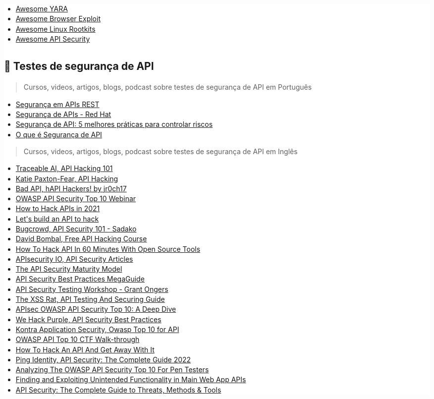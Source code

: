 - [Awesome YARA](https://github.com/InQuest/awesome-yara)
- [Awesome Browser Exploit](https://github.com/Escapingbug/awesome-browser-exploit)
- [Awesome Linux Rootkits](https://github.com/milabs/awesome-linux-rootkits)
- [Awesome API Security](https://github.com/arainho/awesome-api-security/)

## 🔗 Testes de segurança de API

> Cursos, videos, artigos, blogs, podcast sobre testes de segurança de API em Português 
- [Segurança em APIs REST](https://blog.mandic.com.br/artigos/seguranca-em-apis-rest-parte-1/)
- [Segurança de APIs - Red Hat](https://www.redhat.com/pt-br/topics/security/api-security)
- [Segurança de API: 5 melhores práticas para controlar riscos](https://www.bry.com.br/blog/seguranca-de-api/)
- [O que é Segurança de API](https://minutodaseguranca.blog.br/o-que-e-seguranca-de-api/)

> Cursos, videos, artigos, blogs, podcast sobre testes de segurança de API em Inglês
- [Traceable AI, API Hacking 101](https://www.youtube.com/watch?v=qC8NQFwVOR0&ab_channel=Traceable)
- [Katie Paxton-Fear, API Hacking](https://www.youtube.com/watch?v=qC8NQFwVOR0&ab_channel=Traceable)
- [Bad API, hAPI Hackers! by jr0ch17](https://www.youtube.com/watch?v=UT7-ZVawdzA&ab_channel=Bugcrowd)
- [OWASP API Security Top 10 Webinar](https://www.youtube.com/watch?v=zTkv_9ChVPY&ab_channel=42Crunch)
- [How to Hack APIs in 2021](https://labs.detectify.com/2021/08/10/how-to-hack-apis-in-2021/)
- [Let's build an API to hack](https://hackxpert.com/blog/API-Hacking-Excercises/Excercises%207e5f4779cfe34295a0d477a12c05ecbd/Let's%20build%20an%20API%20to%20hack%20-%20Part%201%20The%20basics%2007599097837a4f539104b20376346b7e.html)
- [Bugcrowd, API Security 101 - Sadako](https://www.youtube.com/watch?v=ijalD2NkRFg&ab_channel=Bugcrowd)
- [David Bombal, Free API Hacking Course](https://www.youtube.com/watch?v=CkVvB5woQRM&ab_channel=DavidBombal)
- [How To Hack API In 60 Minutes With Open Source Tools](https://www.wallarm.com/what/how-to-hack-api-in-60-minutes-with-open-source)
- [APIsecurity IO, API Security Articles](https://apisecurity.io/)
- [The API Security Maturity Model](https://curity.io/resources/learn/the-api-security-maturity-model/)
- [API Security Best Practices MegaGuide](https://expeditedsecurity.com/api-security-best-practices-megaguide/)
- [API Security Testing Workshop - Grant Ongers](https://www.youtube.com/watch?v=l0ISDMUpm68&ab_channel=StackHawk)
- [The XSS Rat, API Testing And Securing Guide](https://www.youtube.com/playlist?list=PLd92v1QxPOprsg5fTjGBApq4rpb0G-N8L)
- [APIsec OWASP API Security Top 10: A Deep Dive](https://www.apisec.ai/blog/what-is-owasp-api-security-top-10)
- [We Hack Purple, API Security Best Practices](https://www.youtube.com/watch?v=F9CN0NE93Qc&ab_channel=WeHackPurple)
- [Kontra Application Security, Owasp Top 10 for API](https://application.security/free/owasp-top-10-API)
- [OWASP API Top 10 CTF Walk-through](https://securedelivery.io/articles/api-top-ten-walkthrough/)
- [How To Hack An API And Get Away With It](https://smartbear.com/blog/api-security-testing-how-to-hack-an-api-part-1/)
- [Ping Identity, API Security: The Complete Guide 2022](https://www.pingidentity.com/en/resources/blog/post/complete-guide-to-api-security.html)
- [Analyzing The OWASP API Security Top 10 For Pen Testers](https://www.youtube.com/watch?v=5UTHUZ3NGfw&ab_channel=SANSOffensiveOperations)
- [Finding and Exploiting Unintended Functionality in Main Web App APIs](https://bendtheory.medium.com/finding-and-exploiting-unintended-functionality-in-main-web-app-apis-6eca3ef000af)
- [API Security: The Complete Guide to Threats, Methods & Tools](https://brightsec.com/blog/api-security/)
